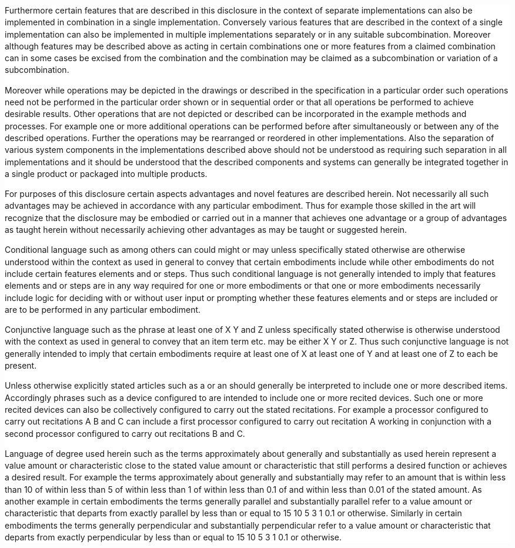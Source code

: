 Furthermore certain features that are described in this disclosure in the context of separate implementations can also be implemented in combination in a single implementation. Conversely various features that are described in the context of a single implementation can also be implemented in multiple implementations separately or in any suitable subcombination. Moreover although features may be described above as acting in certain combinations one or more features from a claimed combination can in some cases be excised from the combination and the combination may be claimed as a subcombination or variation of a subcombination.

Moreover while operations may be depicted in the drawings or described in the specification in a particular order such operations need not be performed in the particular order shown or in sequential order or that all operations be performed to achieve desirable results. Other operations that are not depicted or described can be incorporated in the example methods and processes. For example one or more additional operations can be performed before after simultaneously or between any of the described operations. Further the operations may be rearranged or reordered in other implementations. Also the separation of various system components in the implementations described above should not be understood as requiring such separation in all implementations and it should be understood that the described components and systems can generally be integrated together in a single product or packaged into multiple products.

For purposes of this disclosure certain aspects advantages and novel features are described herein. Not necessarily all such advantages may be achieved in accordance with any particular embodiment. Thus for example those skilled in the art will recognize that the disclosure may be embodied or carried out in a manner that achieves one advantage or a group of advantages as taught herein without necessarily achieving other advantages as may be taught or suggested herein.

Conditional language such as among others can could might or may unless specifically stated otherwise are otherwise understood within the context as used in general to convey that certain embodiments include while other embodiments do not include certain features elements and or steps. Thus such conditional language is not generally intended to imply that features elements and or steps are in any way required for one or more embodiments or that one or more embodiments necessarily include logic for deciding with or without user input or prompting whether these features elements and or steps are included or are to be performed in any particular embodiment.

Conjunctive language such as the phrase at least one of X Y and Z unless specifically stated otherwise is otherwise understood with the context as used in general to convey that an item term etc. may be either X Y or Z. Thus such conjunctive language is not generally intended to imply that certain embodiments require at least one of X at least one of Y and at least one of Z to each be present.

Unless otherwise explicitly stated articles such as a or an should generally be interpreted to include one or more described items. Accordingly phrases such as a device configured to are intended to include one or more recited devices. Such one or more recited devices can also be collectively configured to carry out the stated recitations. For example a processor configured to carry out recitations A B and C can include a first processor configured to carry out recitation A working in conjunction with a second processor configured to carry out recitations B and C.

Language of degree used herein such as the terms approximately about generally and substantially as used herein represent a value amount or characteristic close to the stated value amount or characteristic that still performs a desired function or achieves a desired result. For example the terms approximately about generally and substantially may refer to an amount that is within less than 10 of within less than 5 of within less than 1 of within less than 0.1 of and within less than 0.01 of the stated amount. As another example in certain embodiments the terms generally parallel and substantially parallel refer to a value amount or characteristic that departs from exactly parallel by less than or equal to 15 10 5 3 1 0.1 or otherwise. Similarly in certain embodiments the terms generally perpendicular and substantially perpendicular refer to a value amount or characteristic that departs from exactly perpendicular by less than or equal to 15 10 5 3 1 0.1 or otherwise.

